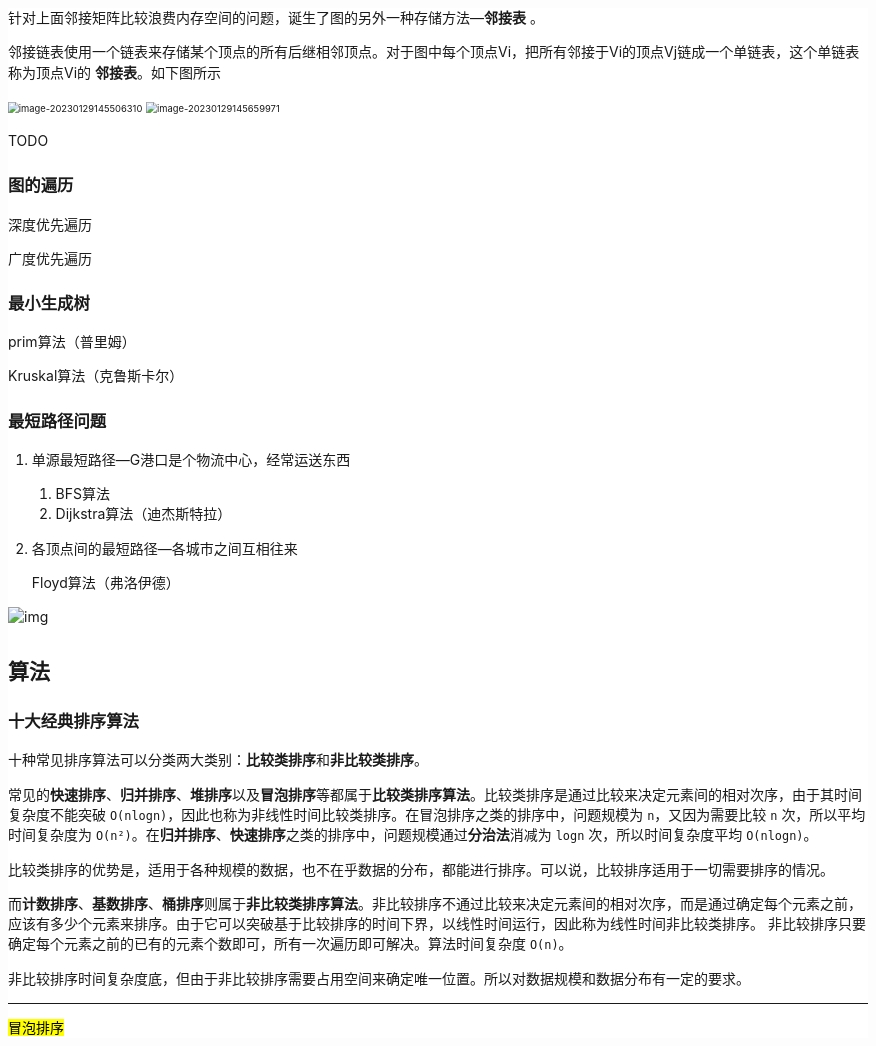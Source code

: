 针对上面邻接矩阵比较浪费内存空间的问题，诞生了图的另外一种存储方法—**邻接表** 。

邻接链表使用一个链表来存储某个顶点的所有后继相邻顶点。对于图中每个顶点Vi，把所有邻接于Vi的顶点Vj链成一个单链表，这个单链表称为顶点Vi的 **邻接表**。如下图所示

<img src="http://images.xyzzs.top/image/image-20230129145506310.png_char" alt="image-20230129145506310" style="zoom: 67%;" /> <img src="http://images.xyzzs.top/image/image-20230129145659971.png_char" alt="image-20230129145659971" style="zoom:67%;" />

TODO

### 图的遍历

深度优先遍历

广度优先遍历

### 最小生成树

prim算法（普里姆）

Kruskal算法（克鲁斯卡尔）

### 最短路径问题

1. 单源最短路径—G港口是个物流中心，经常运送东西

   1. BFS算法
   2. Dijkstra算法（迪杰斯特拉）

2. 各顶点间的最短路径—各城市之间互相往来

   Floyd算法（弗洛伊德）



![img](http://images.xyzzs.top/image/1668929016645-fb20387d-9d8f-4f92-afb1-1c782ba2130f.png_char)





## 算法

### 十大经典排序算法

十种常见排序算法可以分类两大类别：**比较类排序**和**非比较类排序**。

常见的**快速排序**、**归并排序**、**堆排序**以及**冒泡排序**等都属于**比较类排序算法**。比较类排序是通过比较来决定元素间的相对次序，由于其时间复杂度不能突破 `O(nlogn)`，因此也称为非线性时间比较类排序。在冒泡排序之类的排序中，问题规模为 `n`，又因为需要比较 `n` 次，所以平均时间复杂度为 `O(n²)`。在**归并排序**、**快速排序**之类的排序中，问题规模通过**分治法**消减为 `logn` 次，所以时间复杂度平均 `O(nlogn)`。

比较类排序的优势是，适用于各种规模的数据，也不在乎数据的分布，都能进行排序。可以说，比较排序适用于一切需要排序的情况。

而**计数排序**、**基数排序**、**桶排序**则属于**非比较类排序算法**。非比较排序不通过比较来决定元素间的相对次序，而是通过确定每个元素之前，应该有多少个元素来排序。由于它可以突破基于比较排序的时间下界，以线性时间运行，因此称为线性时间非比较类排序。 非比较排序只要确定每个元素之前的已有的元素个数即可，所有一次遍历即可解决。算法时间复杂度 `O(n)`。

非比较排序时间复杂度底，但由于非比较排序需要占用空间来确定唯一位置。所以对数据规模和数据分布有一定的要求。

---

<mark>冒泡排序</mark>
